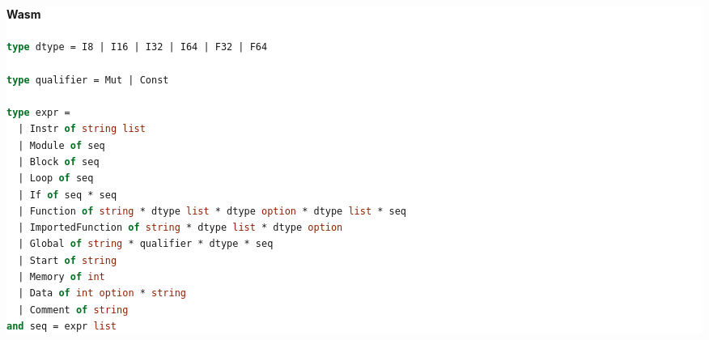 
#### Wasm

```ocaml
type dtype = I8 | I16 | I32 | I64 | F32 | F64

type qualifier = Mut | Const

type expr =
  | Instr of string list
  | Module of seq
  | Block of seq
  | Loop of seq
  | If of seq * seq
  | Function of string * dtype list * dtype option * dtype list * seq
  | ImportedFunction of string * dtype list * dtype option
  | Global of string * qualifier * dtype * seq
  | Start of string
  | Memory of int
  | Data of int option * string
  | Comment of string
and seq = expr list
```

